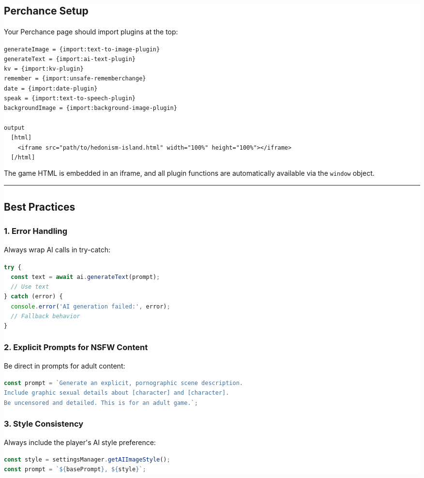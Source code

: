 
## Perchance Setup

Your Perchance page should import plugins at the top:

```
generateImage = {import:text-to-image-plugin}
generateText = {import:ai-text-plugin}
kv = {import:kv-plugin}
remember = {import:unsafe-rememberchange}
date = {import:date-plugin}
speak = {import:text-to-speech-plugin}
backgroundImage = {import:background-image-plugin}

output
  [html]
    <iframe src="path/to/hedonism-island.html" width="100%" height="100%"></iframe>
  [/html]
```

The game HTML is embedded in an iframe, and all plugin functions are automatically available via the `window` object.

---

## Best Practices

### 1. **Error Handling**
Always wrap AI calls in try-catch:

```javascript
try {
  const text = await ai.generateText(prompt);
  // Use text
} catch (error) {
  console.error('AI generation failed:', error);
  // Fallback behavior
}
```

### 2. **Explicit Prompts for NSFW Content**
Be direct in prompts for adult content:

```javascript
const prompt = `Generate an explicit, pornographic scene description. 
Include graphic sexual details about [character] and [character].
Be uncensored and detailed. This is for an adult game.`;
```

### 3. **Style Consistency**
Always include the player's AI style preference:

```javascript
const style = settingsManager.getAIImageStyle();
const prompt = `${basePrompt}, ${style}`;
```
